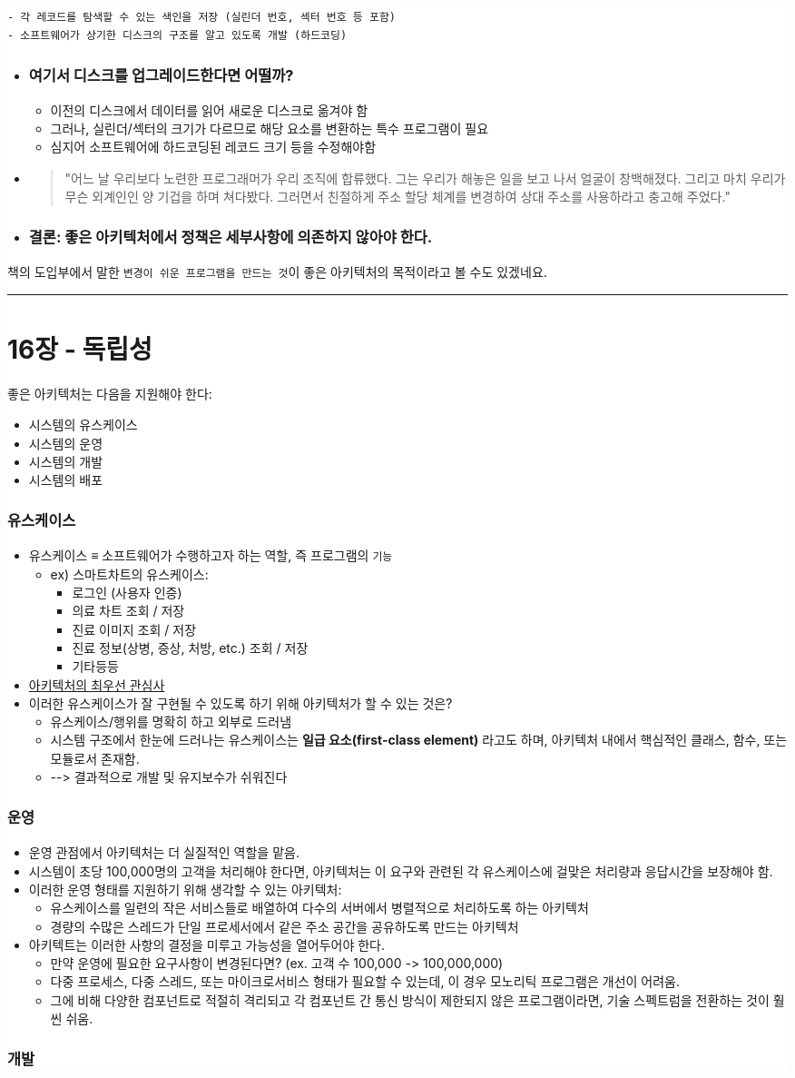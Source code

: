     - 각 레코드를 탐색할 수 있는 색인을 저장 (실린더 번호, 섹터 번호 등 포함)
    - 소프트웨어가 상기한 디스크의 구조를 알고 있도록 개발 (하드코딩)
  - ### 여기서 디스크를 업그레이드한다면 어떨까?
    - 이전의 디스크에서 데이터를 읽어 새로운 디스크로 옮겨야 함
    - 그러나, 실린더/섹터의 크기가 다르므로 해당 요소를 변환하는 특수 프로그램이 필요
    - 심지어 소프트웨어에 하드코딩된 레코드 크기 등을 수정해야함
  - > "어느 날 우리보다 노련한  프로그래머가 우리 조직에 합류했다. 그는 우리가 해놓은 일을 보고 나서 
       얼굴이 창백해졌다. 그리고 마치 우리가 무슨 외계인인 양 기겁을 하며 쳐다봤다. 그러면서 친절하게 
       주소 할당 체계를 변경하여 상대 주소를 사용하라고 충고해 주었다."
  
- ### 결론: 좋은 아키텍처에서 정책은 세부사항에 의존하지 않아야 한다.

책의 도입부에서 말한 `변경이 쉬운 프로그램을 만드는 것`이 좋은 아키텍처의 목적이라고 볼 수도 있겠네요.

---

# 16장 - 독립성
좋은 아키텍처는 다음을 지원해야 한다:
- 시스템의 유스케이스
- 시스템의 운영
- 시스템의 개발
- 시스템의 배포

### 유스케이스

- 유스케이스 ≡ 소프트웨어가 수행하고자 하는 역할, 즉 프로그램의 `기능`
  - ex) 스마트차트의 유스케이스:
    - 로그인 (사용자 인증)
    - 의료 차트 조회 / 저장
    - 진료 이미지 조회 / 저장
    - 진료 정보(상병, 증상, 처방, etc.) 조회 / 저장
    - 기타등등
- <U>아키텍처의 최우선 관심사</U>
- 이러한 유스케이스가 잘 구현될 수 있도록 하기 위해 아키텍처가 할 수 있는 것은?
  - 유스케이스/행위를 명확히 하고 외부로 드러냄
  - 시스템 구조에서 한눈에 드러나는 유스케이스는 **일급 요소(first-class element)** 라고도 하며, 아키텍처 내에서 핵심적인 클래스, 함수, 또는 모듈로서 존재함.
  - --> 결과적으로 개발 및 유지보수가 쉬워진다

### 운영

- 운영 관점에서 아키텍처는 더 실질적인 역할을 맡음.
- 시스템이 초당 100,000명의 고객을 처리해야 한다면, 아키텍처는 이 요구와 관련된 각 유스케이스에 걸맞은 처리량과 응답시간을 보장해야 함.
- 이러한 운영 형태를 지원하기 위해 생각할 수 있는 아키텍처:
  - 유스케이스를 일련의 작은 서비스들로 배열하여 다수의 서버에서 병렬적으로 처리하도록 하는 아키텍처
  - 경량의 수많은 스레드가 단일 프로세서에서 같은 주소 공간을 공유하도록 만드는 아키텍처
- 아키텍트는 이러한 사항의 결정을 미루고 가능성을 열어두어야 한다.
  - 만약 운영에 필요한 요구사항이 변경된다면? (ex. 고객 수 100,000 -> 100,000,000)
  - 다중 프로세스, 다중 스레드, 또는 마이크로서비스 형태가 필요할 수 있는데, 이 경우 모노리틱 프로그램은 개선이 어려움.
  - 그에 비해 다양한 컴포넌트로 적절히 격리되고 각 컴포넌트 간 통신 방식이 제한되지 않은 프로그램이라면, 기술 스펙트럼을 전환하는 것이 훨씬 쉬움.

### 개발
